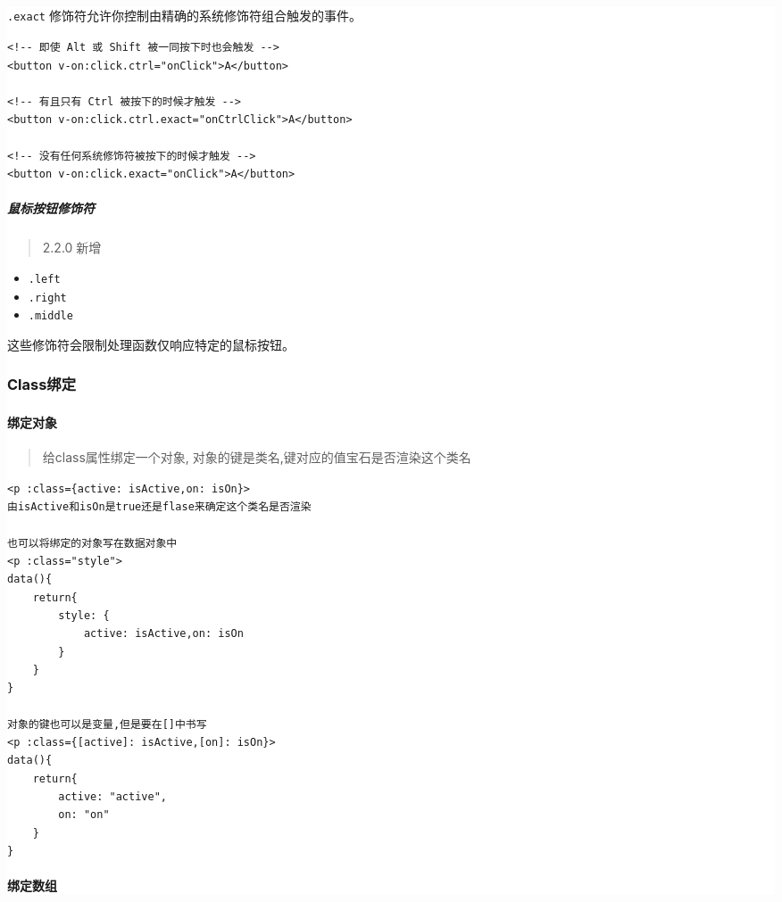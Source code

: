 `.exact` 修饰符允许你控制由精确的系统修饰符组合触发的事件。

```
<!-- 即使 Alt 或 Shift 被一同按下时也会触发 -->
<button v-on:click.ctrl="onClick">A</button>

<!-- 有且只有 Ctrl 被按下的时候才触发 -->
<button v-on:click.ctrl.exact="onCtrlClick">A</button>

<!-- 没有任何系统修饰符被按下的时候才触发 -->
<button v-on:click.exact="onClick">A</button>
```

##### 鼠标按钮修饰符

> 2.2.0 新增

- `.left`
- `.right`
- `.middle`

这些修饰符会限制处理函数仅响应特定的鼠标按钮。

### Class绑定

#### 绑定对象

> 给class属性绑定一个对象, 对象的键是类名,键对应的值宝石是否渲染这个类名

```
<p :class={active: isActive,on: isOn}>
由isActive和isOn是true还是flase来确定这个类名是否渲染

也可以将绑定的对象写在数据对象中
<p :class="style">
data(){
    return{
        style: {
            active: isActive,on: isOn
        }
    }
}

对象的键也可以是变量,但是要在[]中书写
<p :class={[active]: isActive,[on]: isOn}>
data(){
    return{
        active: "active",
        on: "on"
    }
}
```

#### 绑定数组
